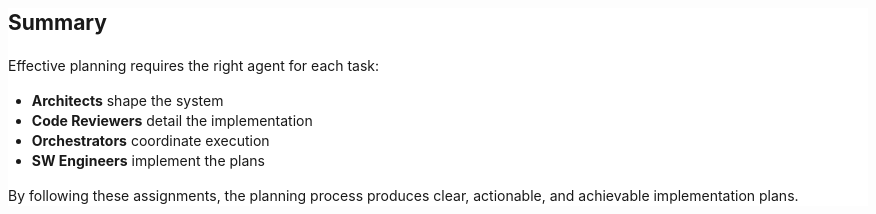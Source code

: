 ## Summary

Effective planning requires the right agent for each task:
- **Architects** shape the system
- **Code Reviewers** detail the implementation  
- **Orchestrators** coordinate execution
- **SW Engineers** implement the plans

By following these assignments, the planning process produces clear, actionable, and achievable implementation plans.